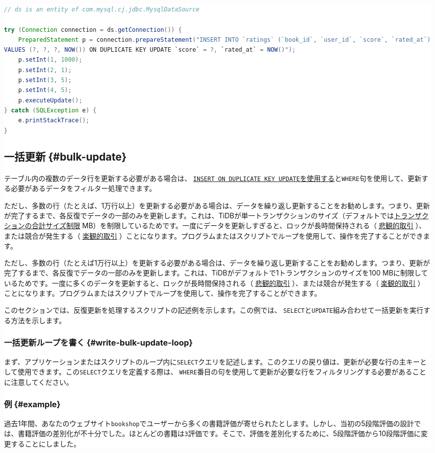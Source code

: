 </div>

<div label="Java" value="java">

```java
// ds is an entity of com.mysql.cj.jdbc.MysqlDataSource

try (Connection connection = ds.getConnection()) {
    PreparedStatement p = connection.prepareStatement("INSERT INTO `ratings` (`book_id`, `user_id`, `score`, `rated_at`)
VALUES (?, ?, ?, NOW()) ON DUPLICATE KEY UPDATE `score` = ?, `rated_at` = NOW()");
    p.setInt(1, 1000);
    p.setInt(2, 1);
    p.setInt(3, 5);
    p.setInt(4, 5);
    p.executeUpdate();
} catch (SQLException e) {
    e.printStackTrace();
}
```

</div>
</SimpleTab>

## 一括更新 {#bulk-update}

テーブル内の複数のデータ行を更新する必要がある場合は、 [`INSERT ON DUPLICATE KEY UPDATE`を使用する](#use-insert-on-duplicate-key-update)と`WHERE`句を使用して、更新する必要があるデータをフィルター処理できます。

<CustomContent platform="tidb">

ただし、多数の行（たとえば、1万行以上）を更新する必要がある場合は、データを繰り返し更新することをお勧めします。つまり、更新が完了するまで、各反復でデータの一部のみを更新します。これは、TiDBが単一トランザクションのサイズ（デフォルトでは[トランザクションの合計サイズ制限](/tidb-configuration-file.md#txn-total-size-limit) MB）を制限しているためです。一度にデータを更新しすぎると、ロックが長時間保持される（ [悲観的取引](/pessimistic-transaction.md) ）、または競合が発生する（ [楽観的取引](/optimistic-transaction.md) ）ことになります。プログラムまたはスクリプトでループを使用して、操作を完了することができます。

</CustomContent>

<CustomContent platform="tidb-cloud">

ただし、多数の行（たとえば1万行以上）を更新する必要がある場合は、データを繰り返し更新することをお勧めします。つまり、更新が完了するまで、各反復でデータの一部のみを更新します。これは、TiDBがデフォルトで1トランザクションのサイズを100 MBに制限しているためです。一度に多くのデータを更新すると、ロックが長時間保持される（ [悲観的取引](/pessimistic-transaction.md) ）、または競合が発生する（ [楽観的取引](/optimistic-transaction.md) ）ことになります。プログラムまたはスクリプトでループを使用して、操作を完了することができます。

</CustomContent>

このセクションでは、反復更新を処理するスクリプトの記述例を示します。この例では、 `SELECT`と`UPDATE`組み合わせて一括更新を実行する方法を示します。

### 一括更新ループを書く {#write-bulk-update-loop}

まず、アプリケーションまたはスクリプトのループ内に`SELECT`クエリを記述します。このクエリの戻り値は、更新が必要な行の主キーとして使用できます。この`SELECT`クエリを定義する際は、 `WHERE`番目の句を使用して更新が必要な行をフィルタリングする必要があることに注意してください。

### 例 {#example}

過去1年間、あなたのウェブサイト`bookshop`でユーザーから多くの書籍評価が寄せられたとします。しかし、当初の5段階評価の設計では、書籍評価の差別化が不十分でした。ほとんどの書籍は`3`評価です。そこで、評価を差別化するために、5段階評価から10段階評価に変更することにしました。
